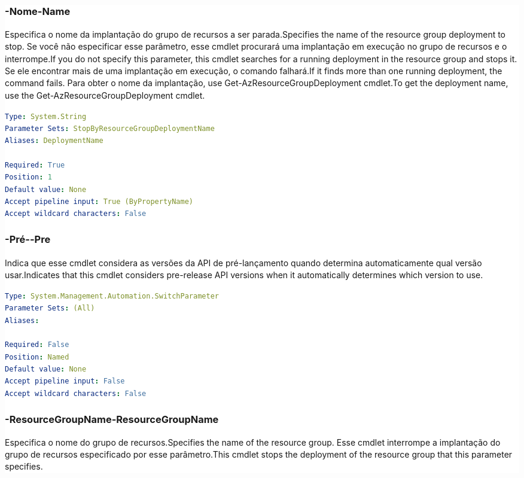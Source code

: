 ### <span data-ttu-id="548cc-125">-Nome</span><span class="sxs-lookup"><span data-stu-id="548cc-125">-Name</span></span>
<span data-ttu-id="548cc-126">Especifica o nome da implantação do grupo de recursos a ser parada.</span><span class="sxs-lookup"><span data-stu-id="548cc-126">Specifies the name of the resource group deployment to stop.</span></span>
<span data-ttu-id="548cc-127">Se você não especificar esse parâmetro, esse cmdlet procurará uma implantação em execução no grupo de recursos e o interrompe.</span><span class="sxs-lookup"><span data-stu-id="548cc-127">If you do not specify this parameter, this cmdlet searches for a running deployment in the resource group and stops it.</span></span>
<span data-ttu-id="548cc-128">Se ele encontrar mais de uma implantação em execução, o comando falhará.</span><span class="sxs-lookup"><span data-stu-id="548cc-128">If it finds more than one running deployment, the command fails.</span></span>
<span data-ttu-id="548cc-129">Para obter o nome da implantação, use Get-AzResourceGroupDeployment cmdlet.</span><span class="sxs-lookup"><span data-stu-id="548cc-129">To get the deployment name, use the Get-AzResourceGroupDeployment cmdlet.</span></span>

```yaml
Type: System.String
Parameter Sets: StopByResourceGroupDeploymentName
Aliases: DeploymentName

Required: True
Position: 1
Default value: None
Accept pipeline input: True (ByPropertyName)
Accept wildcard characters: False
```

### <span data-ttu-id="548cc-130">-Pré-</span><span class="sxs-lookup"><span data-stu-id="548cc-130">-Pre</span></span>
<span data-ttu-id="548cc-131">Indica que esse cmdlet considera as versões da API de pré-lançamento quando determina automaticamente qual versão usar.</span><span class="sxs-lookup"><span data-stu-id="548cc-131">Indicates that this cmdlet considers pre-release API versions when it automatically determines which version to use.</span></span>

```yaml
Type: System.Management.Automation.SwitchParameter
Parameter Sets: (All)
Aliases:

Required: False
Position: Named
Default value: None
Accept pipeline input: False
Accept wildcard characters: False
```

### <span data-ttu-id="548cc-132">-ResourceGroupName</span><span class="sxs-lookup"><span data-stu-id="548cc-132">-ResourceGroupName</span></span>
<span data-ttu-id="548cc-133">Especifica o nome do grupo de recursos.</span><span class="sxs-lookup"><span data-stu-id="548cc-133">Specifies the name of the resource group.</span></span>
<span data-ttu-id="548cc-134">Esse cmdlet interrompe a implantação do grupo de recursos especificado por esse parâmetro.</span><span class="sxs-lookup"><span data-stu-id="548cc-134">This cmdlet stops the deployment of the resource group that this parameter specifies.</span></span>
